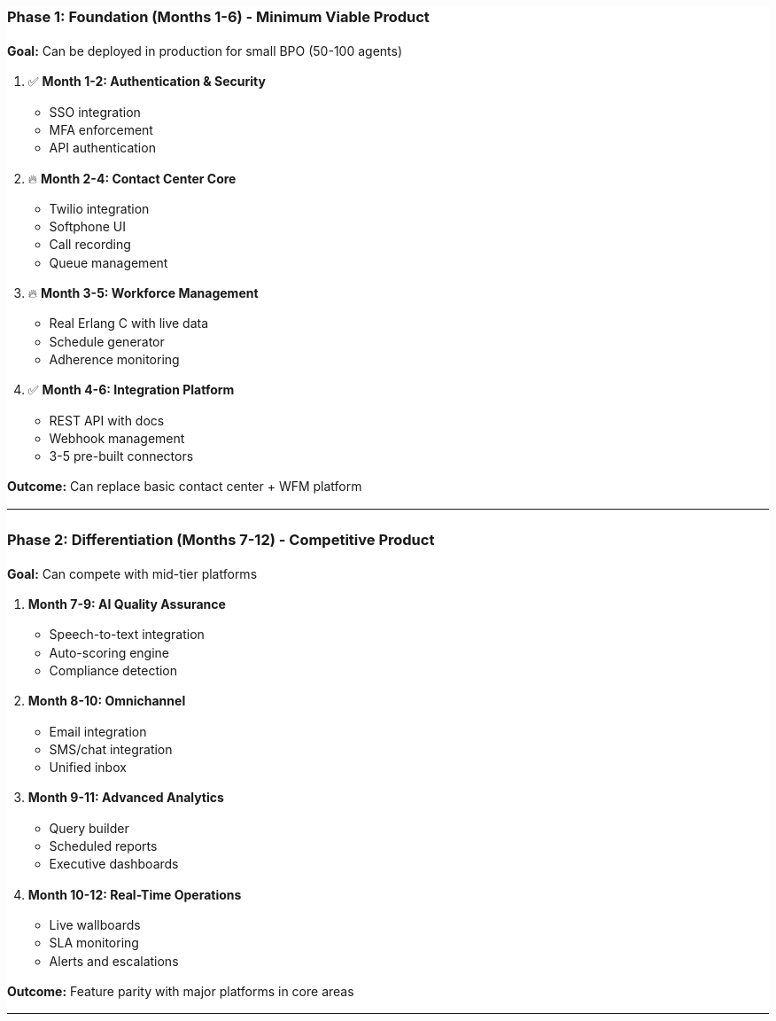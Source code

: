 ### **Phase 1: Foundation (Months 1-6) - Minimum Viable Product**

**Goal:** Can be deployed in production for small BPO (50-100 agents)

1. ✅ **Month 1-2: Authentication & Security**
   - SSO integration
   - MFA enforcement
   - API authentication

2. 🔥 **Month 2-4: Contact Center Core**
   - Twilio integration
   - Softphone UI
   - Call recording
   - Queue management

3. 🔥 **Month 3-5: Workforce Management**
   - Real Erlang C with live data
   - Schedule generator
   - Adherence monitoring

4. ✅ **Month 4-6: Integration Platform**
   - REST API with docs
   - Webhook management
   - 3-5 pre-built connectors

**Outcome:** Can replace basic contact center + WFM platform

---

### **Phase 2: Differentiation (Months 7-12) - Competitive Product**

**Goal:** Can compete with mid-tier platforms

1. **Month 7-9: AI Quality Assurance**
   - Speech-to-text integration
   - Auto-scoring engine
   - Compliance detection

2. **Month 8-10: Omnichannel**
   - Email integration
   - SMS/chat integration
   - Unified inbox

3. **Month 9-11: Advanced Analytics**
   - Query builder
   - Scheduled reports
   - Executive dashboards

4. **Month 10-12: Real-Time Operations**
   - Live wallboards
   - SLA monitoring
   - Alerts and escalations

**Outcome:** Feature parity with major platforms in core areas

---